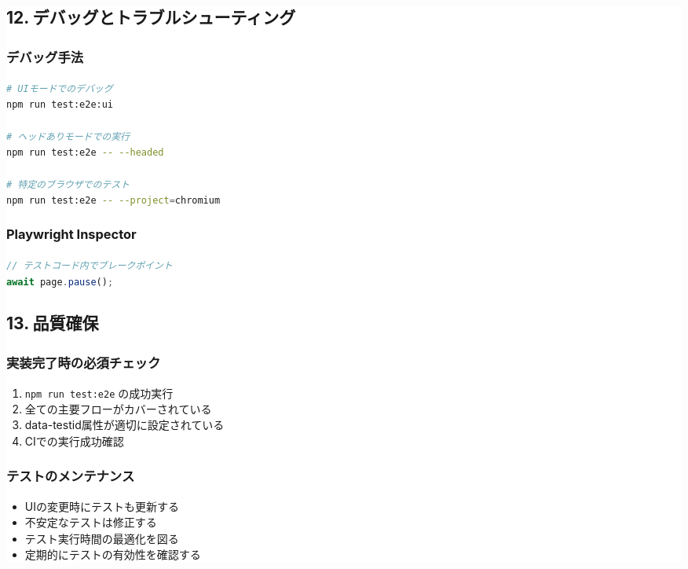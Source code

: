 ## 12. デバッグとトラブルシューティング

### デバッグ手法
```bash
# UIモードでのデバッグ
npm run test:e2e:ui

# ヘッドありモードでの実行
npm run test:e2e -- --headed

# 特定のブラウザでのテスト
npm run test:e2e -- --project=chromium
```

### Playwright Inspector
```typescript
// テストコード内でブレークポイント
await page.pause();
```

## 13. 品質確保

### 実装完了時の必須チェック
1. `npm run test:e2e` の成功実行
2. 全ての主要フローがカバーされている
3. data-testid属性が適切に設定されている
4. CIでの実行成功確認

### テストのメンテナンス
- UIの変更時にテストも更新する
- 不安定なテストは修正する
- テスト実行時間の最適化を図る
- 定期的にテストの有効性を確認する
